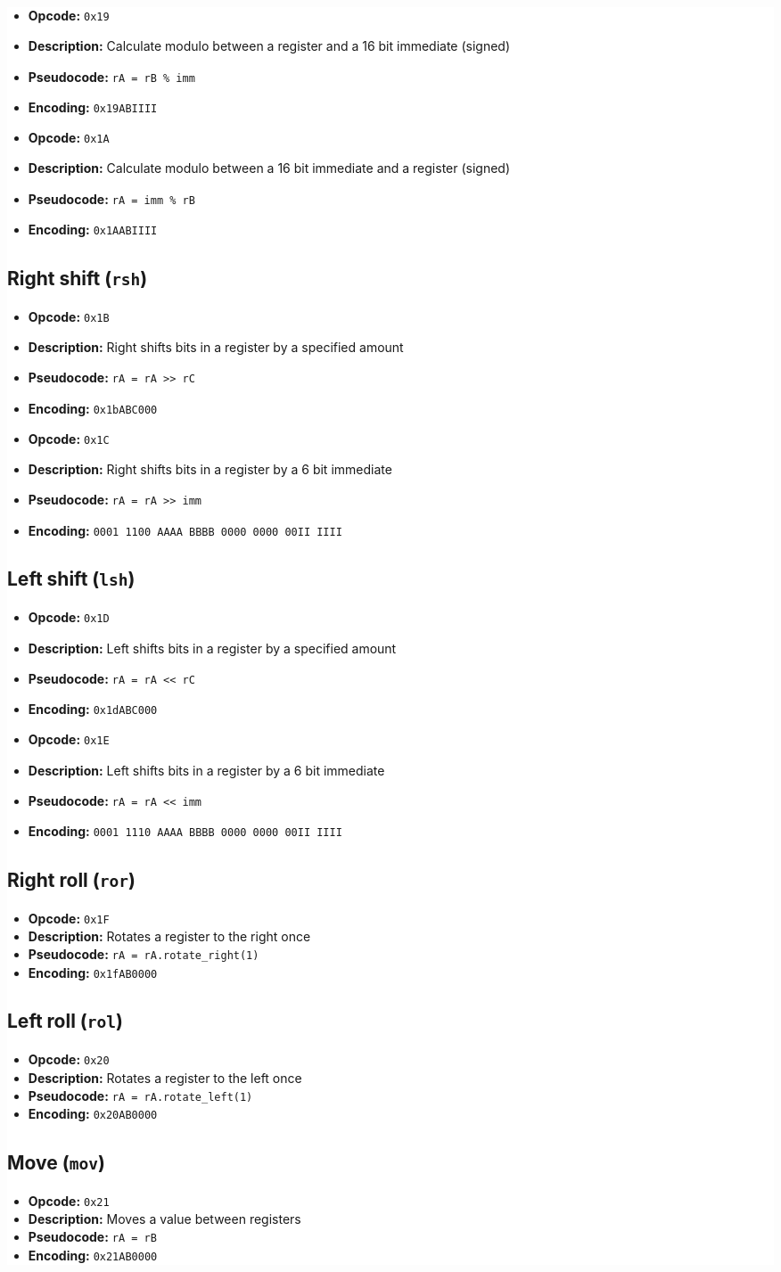 - **Opcode:** `0x19`
- **Description:** Calculate modulo between a register and a 16 bit immediate (signed)
- **Pseudocode:** `rA = rB % imm`
- **Encoding:** `0x19ABIIII`


- **Opcode:** `0x1A`
- **Description:** Calculate modulo between a 16 bit immediate and a register (signed)
- **Pseudocode:** `rA = imm % rB`
- **Encoding:** `0x1AABIIII`

## Right shift (`rsh`)
- **Opcode:** `0x1B`
- **Description:** Right shifts bits in a register by a specified amount
- **Pseudocode:** `rA = rA >> rC`
- **Encoding:** `0x1bABC000`


- **Opcode:** `0x1C`
- **Description:** Right shifts bits in a register by a 6 bit immediate
- **Pseudocode:** `rA = rA >> imm`
- **Encoding:** `0001 1100 AAAA BBBB 0000 0000 00II IIII`

## Left shift (`lsh`)
- **Opcode:** `0x1D`
- **Description:** Left shifts bits in a register by a specified amount
- **Pseudocode:** `rA = rA << rC`
- **Encoding:** `0x1dABC000`


- **Opcode:** `0x1E`
- **Description:** Left shifts bits in a register by a 6 bit immediate
- **Pseudocode:** `rA = rA << imm`
- **Encoding:** `0001 1110 AAAA BBBB 0000 0000 00II IIII`

## Right roll (`ror`)
- **Opcode:** `0x1F`
- **Description:** Rotates a register to the right once
- **Pseudocode:** `rA = rA.rotate_right(1)`
- **Encoding:** `0x1fAB0000`

## Left roll (`rol`)
- **Opcode:** `0x20`
- **Description:** Rotates a register to the left once
- **Pseudocode:** `rA = rA.rotate_left(1)`
- **Encoding:** `0x20AB0000`

## Move (`mov`)
- **Opcode:** `0x21`
- **Description:** Moves a value between registers
- **Pseudocode:** `rA = rB`
- **Encoding:** `0x21AB0000`
